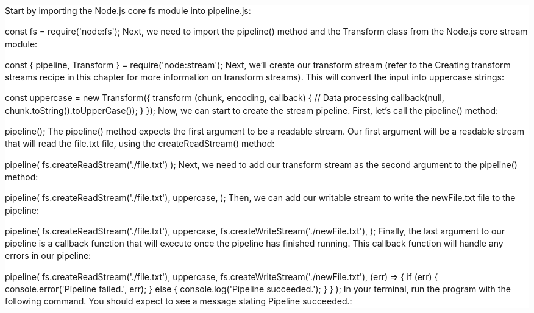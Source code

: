 Start by importing the Node.js core fs module into pipeline.js:

const fs = require('node:fs');
Next, we need to import the pipeline() method and the Transform class from the Node.js core stream module:

const { pipeline, Transform } = require('node:stream');
Next, we’ll create our transform stream (refer to the Creating transform streams recipe in this chapter for more information on transform streams). This will convert the input into uppercase strings:

const uppercase = new Transform({
transform (chunk, encoding, callback) {
// Data processing
callback(null, chunk.toString().toUpperCase());
}
});
Now, we can start to create the stream pipeline. First, let’s call the pipeline() method:

pipeline();
The pipeline() method expects the first argument to be a readable stream. Our first argument will be a readable stream that will read the file.txt file, using the createReadStream() method:

pipeline(
fs.createReadStream('./file.txt')
);
Next, we need to add our transform stream as the second argument to the pipeline() method:

pipeline(
fs.createReadStream('./file.txt'),
uppercase,
);
Then, we can add our writable stream to write the newFile.txt file to the pipeline:

pipeline(
fs.createReadStream('./file.txt'),
uppercase,
fs.createWriteStream('./newFile.txt'),
);
Finally, the last argument to our pipeline is a callback function that will execute once the pipeline has finished running. This callback function will handle any errors in our pipeline:

pipeline(
fs.createReadStream('./file.txt'),
uppercase,
fs.createWriteStream('./newFile.txt'),
(err) => {
if (err) {
console.error('Pipeline failed.', err);
} else {
console.log('Pipeline succeeded.');
}
}
);
In your terminal, run the program with the following command. You should expect to see a message stating Pipeline succeeded.:
